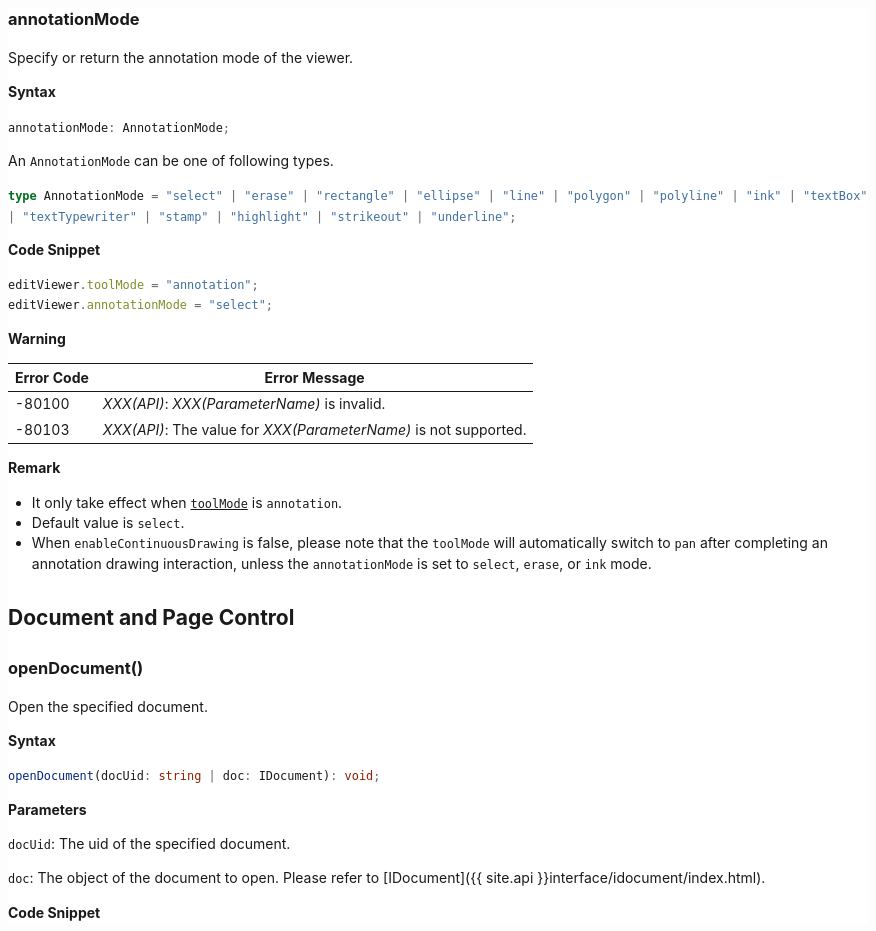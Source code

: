 ### annotationMode

Specify or return the annotation mode of the viewer.

**Syntax**

```typescript
annotationMode: AnnotationMode;
```

An `AnnotationMode` can be one of following types.

```typescript
type AnnotationMode = "select" | "erase" | "rectangle" | "ellipse" | "line" | "polygon" | "polyline" | "ink" | "textBox" | "textTypewriter" | "stamp" | "highlight" | "strikeout" | "underline";
```

**Code Snippet**

```typescript
editViewer.toolMode = "annotation";
editViewer.annotationMode = "select";
```

**Warning**

 Error Code  | Error Message                                        
--------|-----------------------------------------------------
 -80100 | *XXX(API)*: *XXX(ParameterName)* is invalid.
 -80103 | *XXX(API)*: The value for *XXX(ParameterName)* is not supported.

**Remark**

- It only take effect when [`toolMode`](#toolmode) is `annotation`.
- Default value is `select`.
- When `enableContinuousDrawing` is false, please note that the `toolMode` will automatically switch to `pan` after completing an annotation drawing interaction, unless the `annotationMode` is set to `select`, `erase`, or `ink` mode.

## Document and Page Control

### openDocument()

Open the specified document.

**Syntax**

```typescript
openDocument(docUid: string | doc: IDocument): void;
```

**Parameters**

`docUid`: The uid of the specified document.

`doc`: The object of the document to open. Please refer to [IDocument]({{ site.api }}interface/idocument/index.html).

**Code Snippet**
